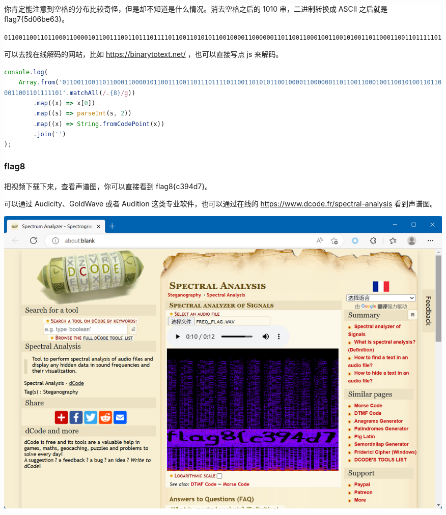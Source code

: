 你肯定能注意到空格的分布比较奇怪，但是却不知道是什么情况。消去空格之后的 1010 串，二进制转换成 ASCII 之后就是 flag7{5d06be63}。

```
011001100110110001100001011001110011011101111011001101010110010000110000001101100110001001100101001101100011001101111101
```

可以去找在线解码的网站，比如 https://binarytotext.net/ ，也可以直接写点 js 来解码。

```javascript
console.log(
    Array.from('011001100110110001100001011001110011011101111011001101010110010000110000001101100110001001100101001101100011001101111101'.matchAll(/.{8}/g))
        .map((x) => x[0])
        .map((s) => parseInt(s, 2))
        .map((x) => String.fromCodePoint(x))
        .join('')
);
```

### flag8

把视频下载下来，查看声谱图，你可以直接看到 flag8{c394d7}。

可以通过 Audicity、GoldWave 或者 Audition 这类专业软件，也可以通过在线的 https://www.dcode.fr/spectral-analysis 看到声谱图。

![flag8](images/flag8.png)
